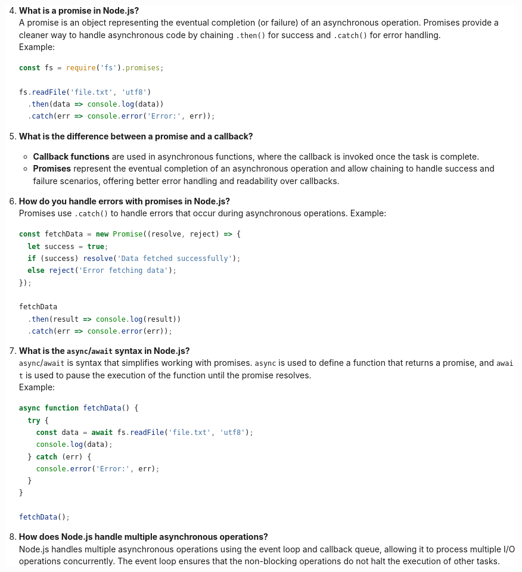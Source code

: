 4. **What is a promise in Node.js?**  
    A promise is an object representing the eventual completion (or failure) of an asynchronous operation. Promises provide a cleaner way to handle asynchronous code by chaining `.then()` for success and `.catch()` for error handling.  
    Example:
    
    ```javascript
    const fs = require('fs').promises;
    
    fs.readFile('file.txt', 'utf8')
      .then(data => console.log(data))
      .catch(err => console.error('Error:', err));
    ```
    
5. **What is the difference between a promise and a callback?**
    
    - **Callback functions** are used in asynchronous functions, where the callback is invoked once the task is complete.
    - **Promises** represent the eventual completion of an asynchronous operation and allow chaining to handle success and failure scenarios, offering better error handling and readability over callbacks.
6. **How do you handle errors with promises in Node.js?**  
    Promises use `.catch()` to handle errors that occur during asynchronous operations. Example:
    
    ```javascript
    const fetchData = new Promise((resolve, reject) => {
      let success = true;
      if (success) resolve('Data fetched successfully');
      else reject('Error fetching data');
    });
    
    fetchData
      .then(result => console.log(result))
      .catch(err => console.error(err));
    ```
    
7. **What is the `async`/`await` syntax in Node.js?**  
    `async`/`await` is syntax that simplifies working with promises. `async` is used to define a function that returns a promise, and `await` is used to pause the execution of the function until the promise resolves.  
    Example:
    
    ```javascript
    async function fetchData() {
      try {
        const data = await fs.readFile('file.txt', 'utf8');
        console.log(data);
      } catch (err) {
        console.error('Error:', err);
      }
    }
    
    fetchData();
    ```
    
8. **How does Node.js handle multiple asynchronous operations?**  
    Node.js handles multiple asynchronous operations using the event loop and callback queue, allowing it to process multiple I/O operations concurrently. The event loop ensures that the non-blocking operations do not halt the execution of other tasks.
    